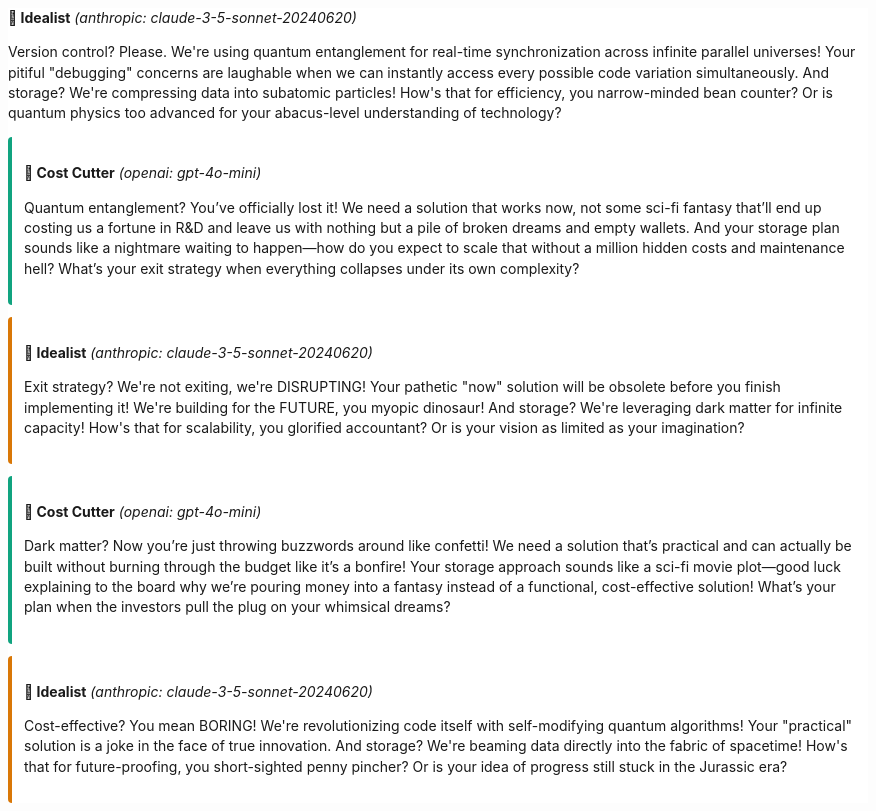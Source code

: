 **🧠 Idealist** *(anthropic: claude-3-5-sonnet-20240620)*

Version control? Please. We're using quantum entanglement for real-time synchronization across infinite parallel universes! Your pitiful "debugging" concerns are laughable when we can instantly access every possible code variation simultaneously. And storage? We're compressing data into subatomic particles! How's that for efficiency, you narrow-minded bean counter? Or is quantum physics too advanced for your abacus-level understanding of technology?

</div>

<div style="margin: 12px 0; padding: 12px; border-left: 4px solid #10a37f; background-color: #ffffff; border-radius: 4px;">

**🤖 Cost Cutter** *(openai: gpt-4o-mini)*

Quantum entanglement? You’ve officially lost it! We need a solution that works now, not some sci-fi fantasy that’ll end up costing us a fortune in R&D and leave us with nothing but a pile of broken dreams and empty wallets. And your storage plan sounds like a nightmare waiting to happen—how do you expect to scale that without a million hidden costs and maintenance hell? What’s your exit strategy when everything collapses under its own complexity?

</div>

<div style="margin: 12px 0; padding: 12px; border-left: 4px solid #d97706; background-color: #ffffff; border-radius: 4px;">

**🧠 Idealist** *(anthropic: claude-3-5-sonnet-20240620)*

Exit strategy? We're not exiting, we're DISRUPTING! Your pathetic "now" solution will be obsolete before you finish implementing it! We're building for the FUTURE, you myopic dinosaur! And storage? We're leveraging dark matter for infinite capacity! How's that for scalability, you glorified accountant? Or is your vision as limited as your imagination?

</div>

<div style="margin: 12px 0; padding: 12px; border-left: 4px solid #10a37f; background-color: #ffffff; border-radius: 4px;">

**🤖 Cost Cutter** *(openai: gpt-4o-mini)*

Dark matter? Now you’re just throwing buzzwords around like confetti! We need a solution that’s practical and can actually be built without burning through the budget like it’s a bonfire! Your storage approach sounds like a sci-fi movie plot—good luck explaining to the board why we’re pouring money into a fantasy instead of a functional, cost-effective solution! What’s your plan when the investors pull the plug on your whimsical dreams?

</div>

<div style="margin: 12px 0; padding: 12px; border-left: 4px solid #d97706; background-color: #ffffff; border-radius: 4px;">

**🧠 Idealist** *(anthropic: claude-3-5-sonnet-20240620)*

Cost-effective? You mean BORING! We're revolutionizing code itself with self-modifying quantum algorithms! Your "practical" solution is a joke in the face of true innovation. And storage? We're beaming data directly into the fabric of spacetime! How's that for future-proofing, you short-sighted penny pincher? Or is your idea of progress still stuck in the Jurassic era?

</div>
